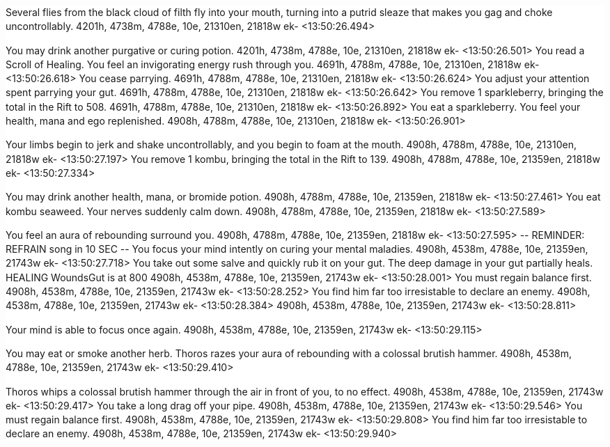Several flies from the black cloud of filth fly into your mouth, turning into a putrid sleaze that makes you gag and choke uncontrollably.
4201h, 4738m, 4788e, 10e, 21310en, 21818w ek- <13:50:26.494> 

You may drink another purgative or curing potion.
4201h, 4738m, 4788e, 10e, 21310en, 21818w ek- <13:50:26.501> 
You read a Scroll of Healing.
You feel an invigorating energy rush through you.
4691h, 4788m, 4788e, 10e, 21310en, 21818w ek- <13:50:26.618> 
You cease parrying.
4691h, 4788m, 4788e, 10e, 21310en, 21818w ek- <13:50:26.624> 
You adjust your attention spent parrying your gut.
4691h, 4788m, 4788e, 10e, 21310en, 21818w ek- <13:50:26.642> 
You remove 1 sparkleberry, bringing the total in the Rift to 508.
4691h, 4788m, 4788e, 10e, 21310en, 21818w ek- <13:50:26.892> 
You eat a sparkleberry.
You feel your health, mana and ego replenished.
4908h, 4788m, 4788e, 10e, 21310en, 21818w ek- <13:50:26.901> 

Your limbs begin to jerk and shake uncontrollably, and you begin to foam at the mouth.
4908h, 4788m, 4788e, 10e, 21310en, 21818w ek- <13:50:27.197> 
You remove 1 kombu, bringing the total in the Rift to 139.
4908h, 4788m, 4788e, 10e, 21359en, 21818w ek- <13:50:27.334> 

You may drink another health, mana, or bromide potion.
4908h, 4788m, 4788e, 10e, 21359en, 21818w ek- <13:50:27.461> 
You eat kombu seaweed.
Your nerves suddenly calm down.
4908h, 4788m, 4788e, 10e, 21359en, 21818w ek- <13:50:27.589> 

You feel an aura of rebounding surround you.
4908h, 4788m, 4788e, 10e, 21359en, 21818w ek- <13:50:27.595> 
-- REMINDER: REFRAIN song in 10 SEC --
You focus your mind intently on curing your mental maladies.
4908h, 4538m, 4788e, 10e, 21359en, 21743w ek- <13:50:27.718> 
You take out some salve and quickly rub it on your gut.
The deep damage in your gut partially heals.
HEALING WoundsGut is at 800
4908h, 4538m, 4788e, 10e, 21359en, 21743w ek- <13:50:28.001> 
You must regain balance first.
4908h, 4538m, 4788e, 10e, 21359en, 21743w ek- <13:50:28.252> 
You find him far too irresistable to declare an enemy.
4908h, 4538m, 4788e, 10e, 21359en, 21743w ek- <13:50:28.384> 
4908h, 4538m, 4788e, 10e, 21359en, 21743w ek- <13:50:28.811> 

Your mind is able to focus once again.
4908h, 4538m, 4788e, 10e, 21359en, 21743w ek- <13:50:29.115> 

You may eat or smoke another herb.
Thoros razes your aura of rebounding with a colossal brutish hammer.
4908h, 4538m, 4788e, 10e, 21359en, 21743w ek- <13:50:29.410> 

Thoros whips a colossal brutish hammer through the air in front of you, to no effect.
4908h, 4538m, 4788e, 10e, 21359en, 21743w ek- <13:50:29.417> 
You take a long drag off your pipe.
4908h, 4538m, 4788e, 10e, 21359en, 21743w ek- <13:50:29.546> 
You must regain balance first.
4908h, 4538m, 4788e, 10e, 21359en, 21743w ek- <13:50:29.808> 
You find him far too irresistable to declare an enemy.
4908h, 4538m, 4788e, 10e, 21359en, 21743w ek- <13:50:29.940> 

